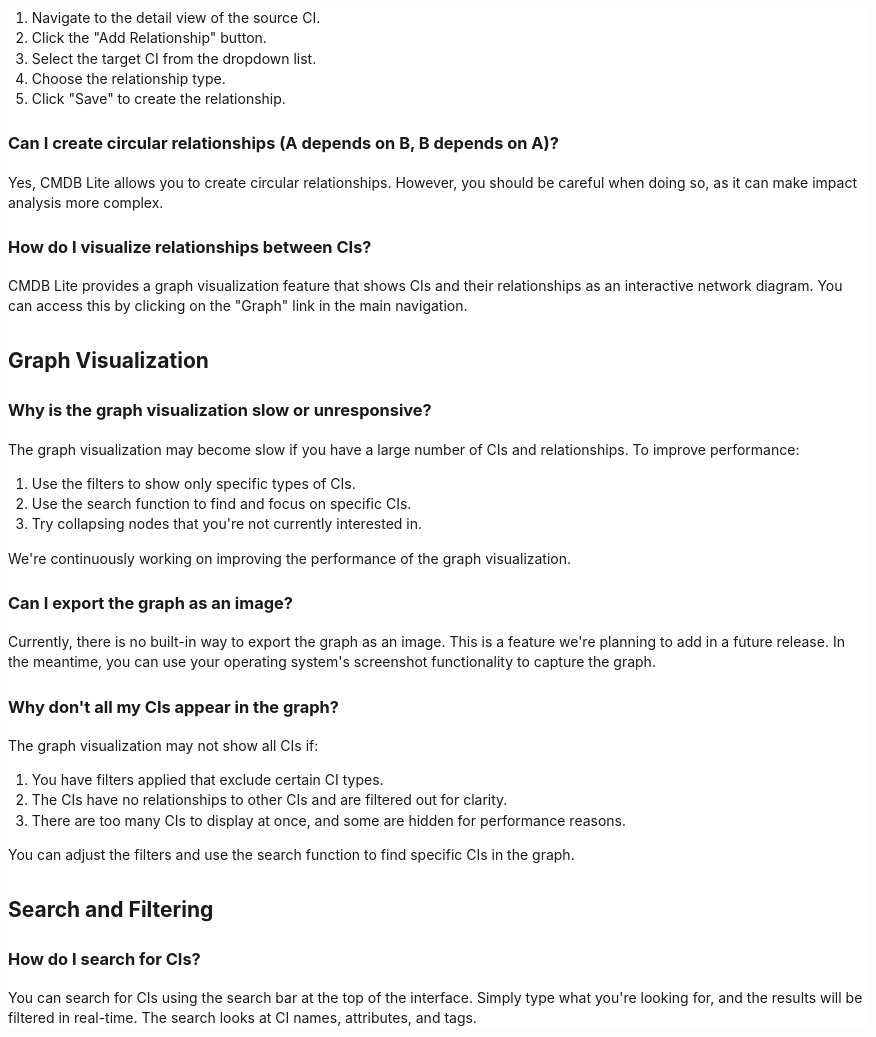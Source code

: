 1. Navigate to the detail view of the source CI.
2. Click the "Add Relationship" button.
3. Select the target CI from the dropdown list.
4. Choose the relationship type.
5. Click "Save" to create the relationship.

### Can I create circular relationships (A depends on B, B depends on A)?

Yes, CMDB Lite allows you to create circular relationships. However, you should be careful when doing so, as it can make impact analysis more complex.

### How do I visualize relationships between CIs?

CMDB Lite provides a graph visualization feature that shows CIs and their relationships as an interactive network diagram. You can access this by clicking on the "Graph" link in the main navigation.

## Graph Visualization

### Why is the graph visualization slow or unresponsive?

The graph visualization may become slow if you have a large number of CIs and relationships. To improve performance:

1. Use the filters to show only specific types of CIs.
2. Use the search function to find and focus on specific CIs.
3. Try collapsing nodes that you're not currently interested in.

We're continuously working on improving the performance of the graph visualization.

### Can I export the graph as an image?

Currently, there is no built-in way to export the graph as an image. This is a feature we're planning to add in a future release. In the meantime, you can use your operating system's screenshot functionality to capture the graph.

### Why don't all my CIs appear in the graph?

The graph visualization may not show all CIs if:

1. You have filters applied that exclude certain CI types.
2. The CIs have no relationships to other CIs and are filtered out for clarity.
3. There are too many CIs to display at once, and some are hidden for performance reasons.

You can adjust the filters and use the search function to find specific CIs in the graph.

## Search and Filtering

### How do I search for CIs?

You can search for CIs using the search bar at the top of the interface. Simply type what you're looking for, and the results will be filtered in real-time. The search looks at CI names, attributes, and tags.
